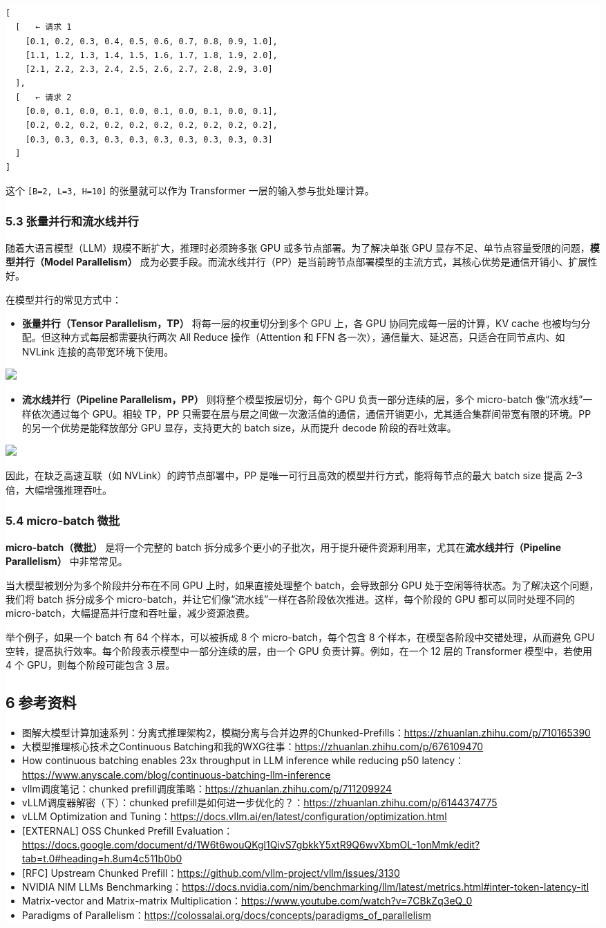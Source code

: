 ```plaintext
[
  [   ← 请求 1
    [0.1, 0.2, 0.3, 0.4, 0.5, 0.6, 0.7, 0.8, 0.9, 1.0],
    [1.1, 1.2, 1.3, 1.4, 1.5, 1.6, 1.7, 1.8, 1.9, 2.0],
    [2.1, 2.2, 2.3, 2.4, 2.5, 2.6, 2.7, 2.8, 2.9, 3.0]
  ],
  [   ← 请求 2
    [0.0, 0.1, 0.0, 0.1, 0.0, 0.1, 0.0, 0.1, 0.0, 0.1],
    [0.2, 0.2, 0.2, 0.2, 0.2, 0.2, 0.2, 0.2, 0.2, 0.2],
    [0.3, 0.3, 0.3, 0.3, 0.3, 0.3, 0.3, 0.3, 0.3, 0.3]
  ]
]
```

这个 `[B=2, L=3, H=10]` 的张量就可以作为 Transformer 一层的输入参与批处理计算。

### 5.3 张量并行和流水线并行

随着大语言模型（LLM）规模不断扩大，推理时必须跨多张 GPU 或多节点部署。为了解决单张 GPU 显存不足、单节点容量受限的问题，**模型并行（Model Parallelism）** 成为必要手段。而流水线并行（PP）是当前跨节点部署模型的主流方式，其核心优势是通信开销小、扩展性好。

在模型并行的常见方式中：

- **张量并行（Tensor Parallelism，TP）** 将每一层的权重切分到多个 GPU 上，各 GPU 协同完成每一层的计算，KV cache 也被均匀分配。但这种方式每层都需要执行两次 All Reduce 操作（Attention 和 FFN 各一次），通信量大、延迟高，只适合在同节点内、如 NVLink 连接的高带宽环境下使用。

![](https://chengzw258.oss-cn-beijing.aliyuncs.com/Article/202507131810335.png)

- **流水线并行（Pipeline Parallelism，PP）** 则将整个模型按层切分，每个 GPU 负责一部分连续的层，多个 micro-batch 像“流水线”一样依次通过每个 GPU。相较 TP，PP 只需要在层与层之间做一次激活值的通信，通信开销更小，尤其适合集群间带宽有限的环境。PP 的另一个优势是能释放部分 GPU 显存，支持更大的 batch size，从而提升 decode 阶段的吞吐效率。

![](https://chengzw258.oss-cn-beijing.aliyuncs.com/Article/202507131811658.png)

因此，在缺乏高速互联（如 NVLink）的跨节点部署中，PP 是唯一可行且高效的模型并行方式，能将每节点的最大 batch size 提高 2–3 倍，大幅增强推理吞吐。

### 5.4 micro-batch 微批

**micro-batch（微批）** 是将一个完整的 batch 拆分成多个更小的子批次，用于提升硬件资源利用率，尤其在**流水线并行（Pipeline Parallelism）** 中非常常见。

当大模型被划分为多个阶段并分布在不同 GPU 上时，如果直接处理整个 batch，会导致部分 GPU 处于空闲等待状态。为了解决这个问题，我们将 batch 拆分成多个 micro-batch，并让它们像“流水线”一样在各阶段依次推进。这样，每个阶段的 GPU 都可以同时处理不同的 micro-batch，大幅提高并行度和吞吐量，减少资源浪费。

举个例子，如果一个 batch 有 64 个样本，可以被拆成 8 个 micro-batch，每个包含 8 个样本，在模型各阶段中交错处理，从而避免 GPU 空转，提高执行效率。每个阶段表示模型中一部分连续的层，由一个 GPU 负责计算。例如，在一个 12 层的 Transformer 模型中，若使用 4 个 GPU，则每个阶段可能包含 3 层。

## 6 参考资料

- 图解大模型计算加速系列：分离式推理架构2，模糊分离与合并边界的Chunked-Prefills：https://zhuanlan.zhihu.com/p/710165390
- 大模型推理核心技术之Continuous Batching和我的WXG往事：https://zhuanlan.zhihu.com/p/676109470
- How continuous batching enables 23x throughput in LLM inference while reducing p50 latency：https://www.anyscale.com/blog/continuous-batching-llm-inference
- vllm调度笔记：chunked prefill调度策略：https://zhuanlan.zhihu.com/p/711209924
- vLLM调度器解密（下）：chunked prefill是如何进一步优化的？：https://zhuanlan.zhihu.com/p/6144374775
- vLLM Optimization and Tuning：https://docs.vllm.ai/en/latest/configuration/optimization.html
- [EXTERNAL] OSS Chunked Prefill Evaluation：https://docs.google.com/document/d/1W6t6wouQKgl1QivS7gbkkY5xtR9Q6wvXbmOL-1onMmk/edit?tab=t.0#heading=h.8um4c511b0b0
- [RFC] Upstream Chunked Prefill：https://github.com/vllm-project/vllm/issues/3130
- NVIDIA NIM LLMs Benchmarking：https://docs.nvidia.com/nim/benchmarking/llm/latest/metrics.html#inter-token-latency-itl
- Matrix-vector and Matrix-matrix Multiplication：https://www.youtube.com/watch?v=7CBkZq3eQ_0
- Paradigms of Parallelism：https://colossalai.org/docs/concepts/paradigms_of_parallelism
